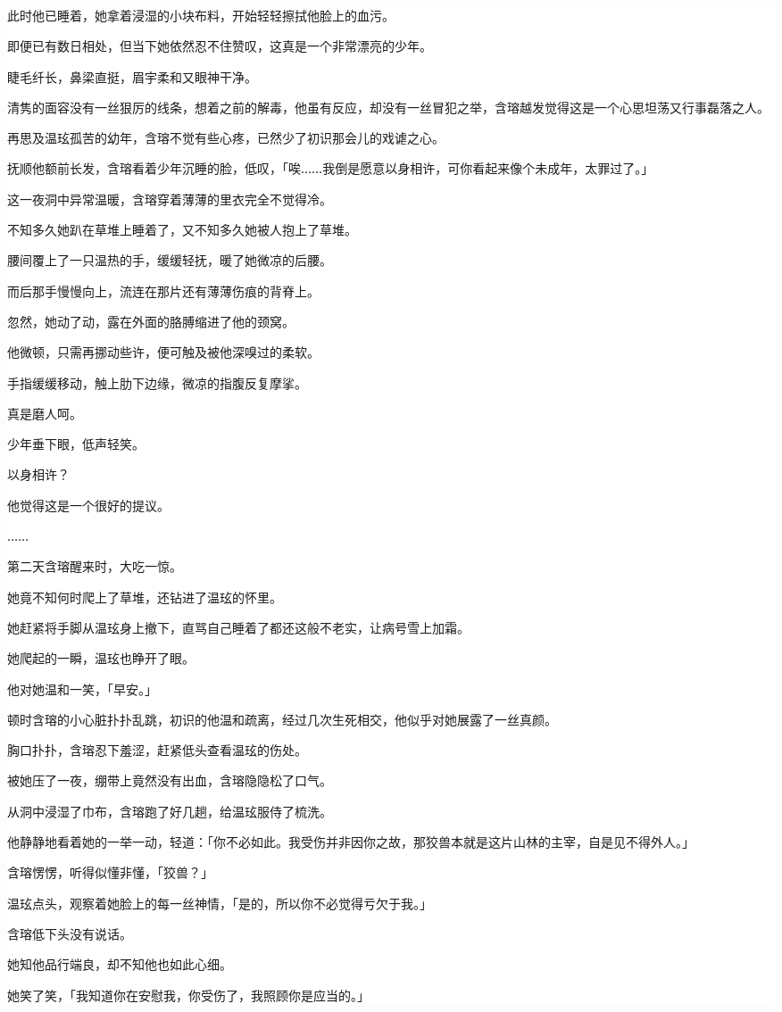 此时他已睡着，她拿着浸湿的小块布料，开始轻轻擦拭他脸上的血污。

即便已有数日相处，但当下她依然忍不住赞叹，这真是一个非常漂亮的少年。

睫毛纤长，鼻梁直挺，眉宇柔和又眼神干净。

清隽的面容没有一丝狠厉的线条，想着之前的解毒，他虽有反应，却没有一丝冒犯之举，含瑢越发觉得这是一个心思坦荡又行事磊落之人。

再思及温玹孤苦的幼年，含瑢不觉有些心疼，已然少了初识那会儿的戏谑之心。

抚顺他额前长发，含瑢看着少年沉睡的脸，低叹，「唉……我倒是愿意以身相许，可你看起来像个未成年，太罪过了。」

这一夜洞中异常温暖，含瑢穿着薄薄的里衣完全不觉得冷。

不知多久她趴在草堆上睡着了，又不知多久她被人抱上了草堆。

腰间覆上了一只温热的手，缓缓轻抚，暖了她微凉的后腰。

而后那手慢慢向上，流连在那片还有薄薄伤痕的背脊上。

忽然，她动了动，露在外面的胳膊缩进了他的颈窝。

他微顿，只需再挪动些许，便可触及被他深嗅过的柔软。

手指缓缓移动，触上肋下边缘，微凉的指腹反复摩挲。

真是磨人呵。

少年垂下眼，低声轻笑。

以身相许？

他觉得这是一个很好的提议。

……

第二天含瑢醒来时，大吃一惊。

她竟不知何时爬上了草堆，还钻进了温玹的怀里。

她赶紧将手脚从温玹身上撤下，直骂自己睡着了都还这般不老实，让病号雪上加霜。

她爬起的一瞬，温玹也睁开了眼。

他对她温和一笑，「早安。」

顿时含瑢的小心脏扑扑乱跳，初识的他温和疏离，经过几次生死相交，他似乎对她展露了一丝真颜。

胸口扑扑，含瑢忍下羞涩，赶紧低头查看温玹的伤处。

被她压了一夜，绷带上竟然没有出血，含瑢隐隐松了口气。

从洞中浸湿了巾布，含瑢跑了好几趟，给温玹服侍了梳洗。

他静静地看着她的一举一动，轻道：「你不必如此。我受伤并非因你之故，那狡兽本就是这片山林的主宰，自是见不得外人。」

含瑢愣愣，听得似懂非懂，「狡兽？」

温玹点头，观察着她脸上的每一丝神情，「是的，所以你不必觉得亏欠于我。」

含瑢低下头没有说话。

她知他品行端良，却不知他也如此心细。

她笑了笑，「我知道你在安慰我，你受伤了，我照顾你是应当的。」
